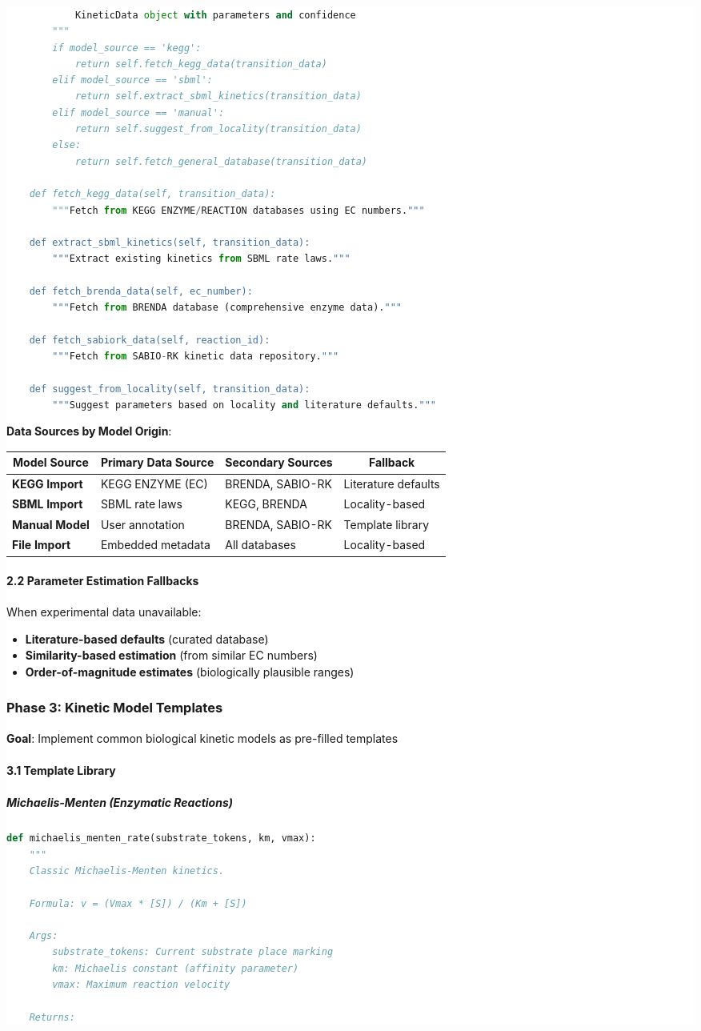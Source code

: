 ```python
            KineticData object with parameters and confidence
        """
        if model_source == 'kegg':
            return self.fetch_kegg_data(transition_data)
        elif model_source == 'sbml':
            return self.extract_sbml_kinetics(transition_data)
        elif model_source == 'manual':
            return self.suggest_from_locality(transition_data)
        else:
            return self.fetch_general_database(transition_data)
    
    def fetch_kegg_data(self, transition_data):
        """Fetch from KEGG ENZYME/REACTION databases using EC numbers."""
        
    def extract_sbml_kinetics(self, transition_data):
        """Extract existing kinetics from SBML rate laws."""
        
    def fetch_brenda_data(self, ec_number):
        """Fetch from BRENDA database (comprehensive enzyme data)."""
        
    def fetch_sabiork_data(self, reaction_id):
        """Fetch from SABIO-RK kinetic data repository."""
        
    def suggest_from_locality(self, transition_data):
        """Suggest parameters based on locality and literature defaults."""
```

**Data Sources by Model Origin**:

| Model Source | Primary Data Source | Secondary Sources | Fallback |
|--------------|-------------------|-------------------|----------|
| **KEGG Import** | KEGG ENZYME (EC) | BRENDA, SABIO-RK | Literature defaults |
| **SBML Import** | SBML rate laws | KEGG, BRENDA | Locality-based |
| **Manual Model** | User annotation | BRENDA, SABIO-RK | Template library |
| **File Import** | Embedded metadata | All databases | Locality-based |

#### 2.2 Parameter Estimation Fallbacks
When experimental data unavailable:
- **Literature-based defaults** (curated database)
- **Similarity-based estimation** (from similar EC numbers)
- **Order-of-magnitude estimates** (biologically plausible ranges)

### Phase 3: Kinetic Model Templates

**Goal**: Implement common biological kinetic models as pre-filled templates

#### 3.1 Template Library

##### Michaelis-Menten (Enzymatic Reactions)
```python
def michaelis_menten_rate(substrate_tokens, km, vmax):
    """
    Classic Michaelis-Menten kinetics.
    
    Formula: v = (Vmax * [S]) / (Km + [S])
    
    Args:
        substrate_tokens: Current substrate place marking
        km: Michaelis constant (affinity parameter)
        vmax: Maximum reaction velocity
    
    Returns:
```